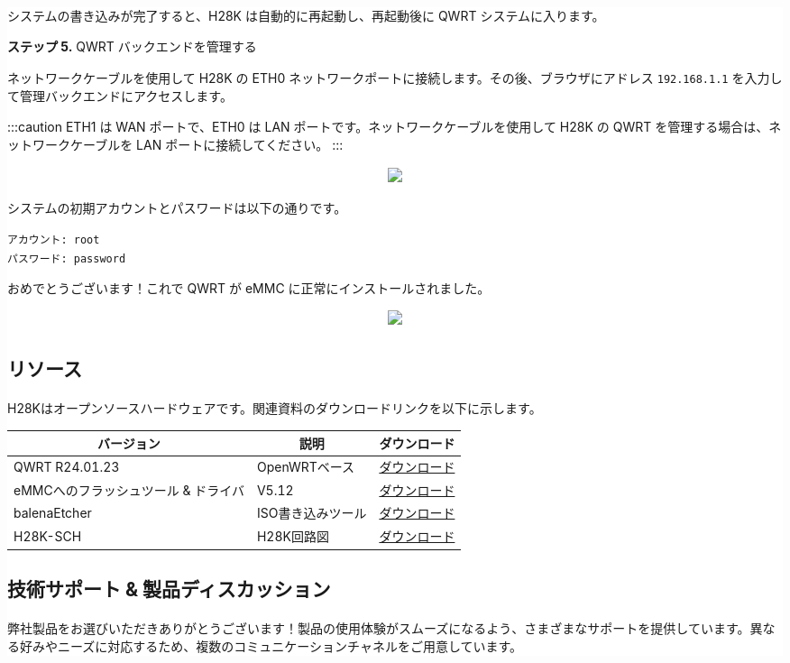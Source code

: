 システムの書き込みが完了すると、H28K は自動的に再起動し、再起動後に QWRT システムに入ります。

**ステップ 5.** QWRT バックエンドを管理する

ネットワークケーブルを使用して H28K の ETH0 ネットワークポートに接続します。その後、ブラウザにアドレス `192.168.1.1` を入力して管理バックエンドにアクセスします。

:::caution
ETH1 は WAN ポートで、ETH0 は LAN ポートです。ネットワークケーブルを使用して H28K の QWRT を管理する場合は、ネットワークケーブルを LAN ポートに接続してください。
:::

<div align="center"><img width={700} src="https://files.seeedstudio.com/wiki/H28K/15.png" /></div>

システムの初期アカウントとパスワードは以下の通りです。

```text
アカウント: root
パスワード: password
```

おめでとうございます！これで QWRT が eMMC に正常にインストールされました。

<div align="center"><img width={700} src="https://files.seeedstudio.com/wiki/H28K/30.png" /></div>

## リソース

H28Kはオープンソースハードウェアです。関連資料のダウンロードリンクを以下に示します。

| バージョン                     | 説明                  | ダウンロード                                                 |
| ----------------------------- | -------------------- | ------------------------------------------------------------ |
| QWRT R24.01.23                | OpenWRTベース         | [ダウンロード](https://files.seeedstudio.com/wiki/H28K/H28K_Tools/QWRT-R24.01.23-v2-rockchip-rk35xx-linkstar_h28k-squashfs-sysupgrade.zip) |
| eMMCへのフラッシュツール & ドライバ | V5.12                | [ダウンロード](https://files.seeedstudio.com/wiki/H28K/H28K_Tools/H28K_Flash_Tools.zip) |
| balenaEtcher                  | ISO書き込みツール     | [ダウンロード](https://files.seeedstudio.com/wiki/H28K/H28K_Tools/balenaEtcher-Portable-1.5.109.zip) |
| H28K-SCH                      | H28K回路図            | [ダウンロード](https://files.seeedstudio.com/wiki/H28K/Open_source/H28K-SCH.zip) |

## 技術サポート & 製品ディスカッション

弊社製品をお選びいただきありがとうございます！製品の使用体験がスムーズになるよう、さまざまなサポートを提供しています。異なる好みやニーズに対応するため、複数のコミュニケーションチャネルをご用意しています。

<div class="button_tech_support_container">
<a href="https://forum.seeedstudio.com/" class="button_forum"></a> 
<a href="https://www.seeedstudio.com/contacts" class="button_email"></a>
</div>

<div class="button_tech_support_container">
<a href="https://discord.gg/eWkprNDMU7" class="button_discord"></a> 
<a href="https://github.com/Seeed-Studio/wiki-documents/discussions/69" class="button_discussion"></a>
</div>